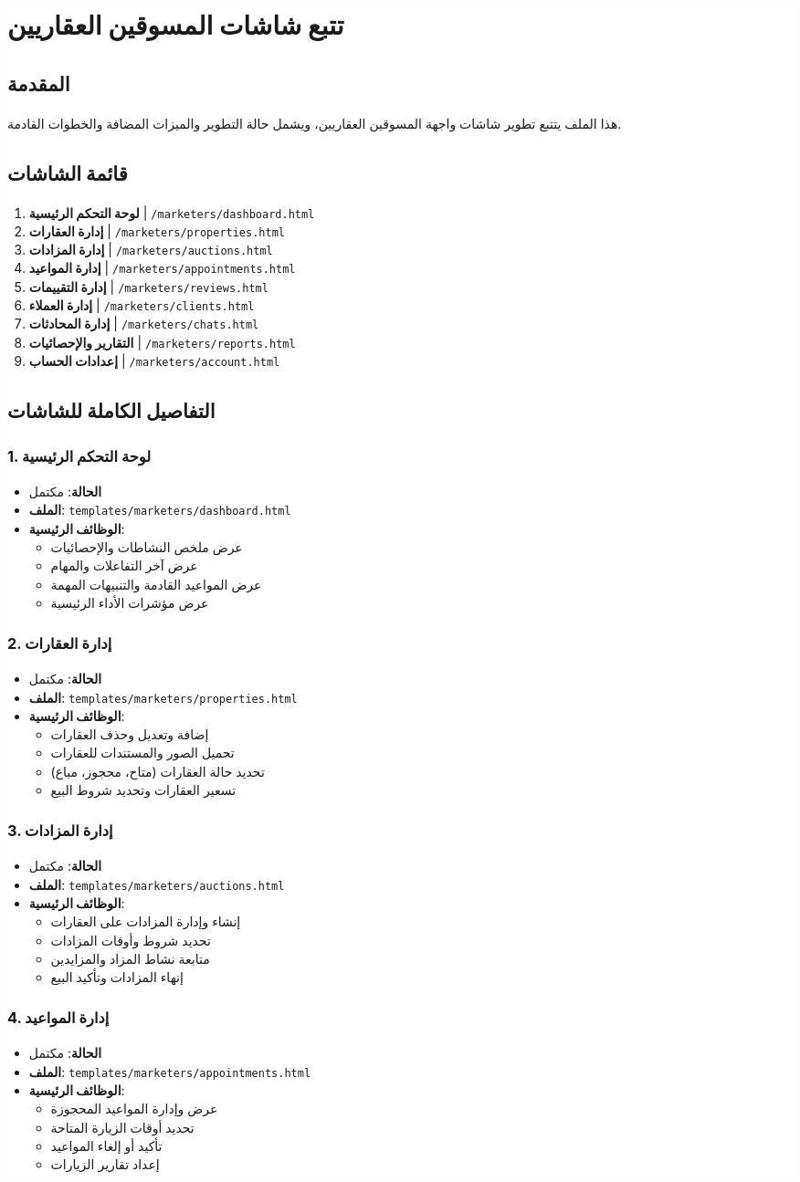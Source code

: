 # تتبع شاشات المسوقين العقاريين

## المقدمة

هذا الملف يتتبع تطوير شاشات واجهة المسوقين العقاريين، ويشمل حالة التطوير والميزات المضافة والخطوات القادمة.

## قائمة الشاشات
1. **لوحة التحكم الرئيسية** | `/marketers/dashboard.html`
2. **إدارة العقارات** | `/marketers/properties.html`
3. **إدارة المزادات** | `/marketers/auctions.html`
4. **إدارة المواعيد** | `/marketers/appointments.html`
5. **إدارة التقييمات** | `/marketers/reviews.html`
6. **إدارة العملاء** | `/marketers/clients.html`
7. **إدارة المحادثات** | `/marketers/chats.html`
8. **التقارير والإحصائيات** | `/marketers/reports.html`
9. **إعدادات الحساب** | `/marketers/account.html`

## التفاصيل الكاملة للشاشات

### 1. لوحة التحكم الرئيسية
- **الحالة**: مكتمل
- **الملف**: `templates/marketers/dashboard.html`
- **الوظائف الرئيسية**:
  - عرض ملخص النشاطات والإحصائيات
  - عرض آخر التفاعلات والمهام
  - عرض المواعيد القادمة والتنبيهات المهمة
  - عرض مؤشرات الأداء الرئيسية

### 2. إدارة العقارات
- **الحالة**: مكتمل
- **الملف**: `templates/marketers/properties.html`
- **الوظائف الرئيسية**:
  - إضافة وتعديل وحذف العقارات
  - تحميل الصور والمستندات للعقارات
  - تحديد حالة العقارات (متاح، محجوز، مباع)
  - تسعير العقارات وتحديد شروط البيع

### 3. إدارة المزادات
- **الحالة**: مكتمل
- **الملف**: `templates/marketers/auctions.html`
- **الوظائف الرئيسية**:
  - إنشاء وإدارة المزادات على العقارات
  - تحديد شروط وأوقات المزادات
  - متابعة نشاط المزاد والمزايدين
  - إنهاء المزادات وتأكيد البيع

### 4. إدارة المواعيد
- **الحالة**: مكتمل
- **الملف**: `templates/marketers/appointments.html`
- **الوظائف الرئيسية**:
  - عرض وإدارة المواعيد المحجوزة
  - تحديد أوقات الزيارة المتاحة
  - تأكيد أو إلغاء المواعيد
  - إعداد تقارير الزيارات
